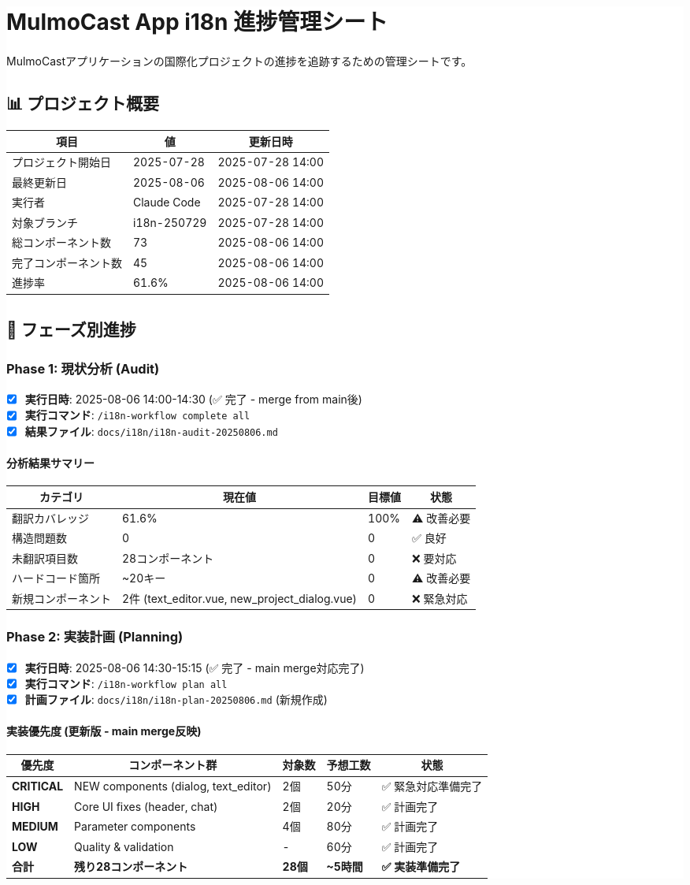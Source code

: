 # MulmoCast App i18n 進捗管理シート

MulmoCastアプリケーションの国際化プロジェクトの進捗を追跡するための管理シートです。

## 📊 プロジェクト概要

| 項目 | 値 | 更新日時 |
|------|----|---------| 
| プロジェクト開始日 | 2025-07-28 | 2025-07-28 14:00 |
| 最終更新日 | 2025-08-06 | 2025-08-06 14:00 |
| 実行者 | Claude Code | 2025-07-28 14:00 |
| 対象ブランチ | i18n-250729 | 2025-07-28 14:00 |
| 総コンポーネント数 | 73 | 2025-08-06 14:00 |
| 完了コンポーネント数 | 45 | 2025-08-06 14:00 |
| 進捗率 | 61.6% | 2025-08-06 14:00 |

## 🎯 フェーズ別進捗

### Phase 1: 現状分析 (Audit)
- [x] **実行日時**: 2025-08-06 14:00-14:30 (✅ 完了 - merge from main後)
- [x] **実行コマンド**: `/i18n-workflow complete all`
- [x] **結果ファイル**: `docs/i18n/i18n-audit-20250806.md`

#### 分析結果サマリー
| カテゴリ | 現在値 | 目標値 | 状態 |
|----------|--------|--------|------|
| 翻訳カバレッジ | 61.6% | 100% | ⚠️ 改善必要 |
| 構造問題数 | 0 | 0 | ✅ 良好 |
| 未翻訳項目数 | 28コンポーネント | 0 | ❌ 要対応 |
| ハードコード箇所 | ~20キー | 0 | ⚠️ 改善必要 |
| 新規コンポーネント | 2件 (text_editor.vue, new_project_dialog.vue) | 0 | ❌ 緊急対応 |

### Phase 2: 実装計画 (Planning)  
- [x] **実行日時**: 2025-08-06 14:30-15:15 (✅ 完了 - main merge対応完了)
- [x] **実行コマンド**: `/i18n-workflow plan all`
- [x] **計画ファイル**: `docs/i18n/i18n-plan-20250806.md` (新規作成)

#### 実装優先度 (更新版 - main merge反映)
| 優先度 | コンポーネント群 | 対象数 | 予想工数 | 状態 |
|--------|-----------------|--------|----------|------|
| **CRITICAL** | NEW components (dialog, text_editor) | 2個 | 50分 | ✅ 緊急対応準備完了 |
| **HIGH** | Core UI fixes (header, chat) | 2個 | 20分 | ✅ 計画完了 |
| **MEDIUM** | Parameter components | 4個 | 80分 | ✅ 計画完了 |
| **LOW** | Quality & validation | - | 60分 | ✅ 計画完了 |
| **合計** | **残り28コンポーネント** | **28個** | **~5時間** | **✅ 実装準備完了** |
